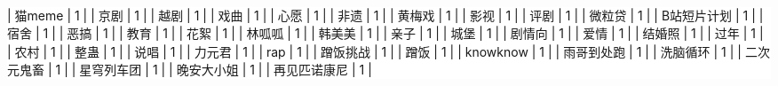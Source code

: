 | 猫meme | 1 |
| 京剧 | 1 |
| 越剧 | 1 |
| 戏曲 | 1 |
| 心愿 | 1 |
| 非遗 | 1 |
| 黄梅戏 | 1 |
| 影视 | 1 |
| 评剧 | 1 |
| 微粒贷 | 1 |
| B站短片计划 | 1 |
| 宿舍 | 1 |
| 恶搞 | 1 |
| 教育 | 1 |
| 花絮 | 1 |
| 林呱呱 | 1 |
| 韩美美 | 1 |
| 亲子 | 1 |
| 城堡 | 1 |
| 剧情向 | 1 |
| 爱情 | 1 |
| 结婚照 | 1 |
| 过年 | 1 |
| 农村 | 1 |
| 整蛊 | 1 |
| 说唱 | 1 |
| 力元君 | 1 |
| rap | 1 |
| 蹭饭挑战 | 1 |
| 蹭饭 | 1 |
| knowknow | 1 |
| 雨哥到处跑 | 1 |
| 洗脑循环 | 1 |
| 二次元鬼畜 | 1 |
| 星穹列车团 | 1 |
| 晚安大小姐 | 1 |
| 再见匹诺康尼 | 1 |